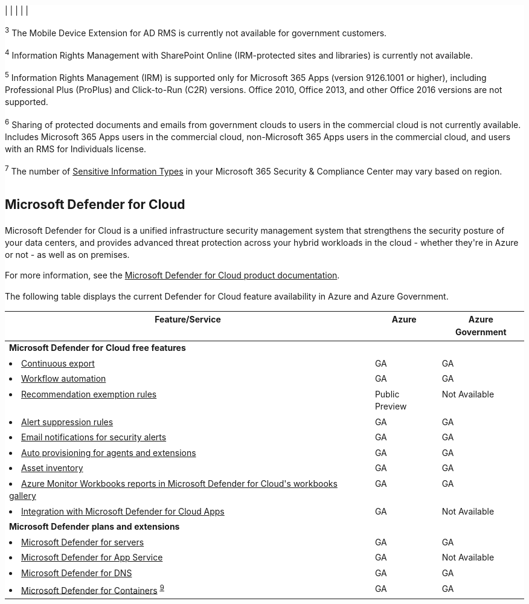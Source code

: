 |     |         |         |         |

<sup><a name="aipnote3"></a>3</sup> The Mobile Device Extension for AD RMS is currently not available for government customers.

<sup><a name="aipnote4"></a>4</sup> Information Rights Management with SharePoint Online (IRM-protected sites and libraries) is currently not available.

<sup><a name="aipnote5"></a>5</sup> Information Rights Management (IRM) is supported only for Microsoft 365 Apps (version 9126.1001 or higher), including Professional Plus (ProPlus) and Click-to-Run (C2R) versions. Office 2010, Office 2013, and other Office 2016 versions are not supported.

<sup><a name="aipnote6"></a>6</sup> Sharing of protected documents and emails from government clouds to users in the commercial cloud is not currently available. Includes Microsoft 365 Apps users in the commercial cloud, non-Microsoft 365 Apps users in the commercial cloud, and users with an RMS for Individuals license.

<sup><a name="aipnote7"></a>7</sup> The number of [Sensitive Information Types](/microsoft-365/compliance/sensitive-information-type-entity-definitions) in your Microsoft 365 Security & Compliance Center may vary based on region.

## Microsoft Defender for Cloud

Microsoft Defender for Cloud is a unified infrastructure security management system that strengthens the security posture of your data centers, and provides advanced threat protection across your hybrid workloads in the cloud - whether they're in Azure or not - as well as on premises.

For more information, see the [Microsoft Defender for Cloud product documentation](../../defender-for-cloud/defender-for-cloud-introduction.md).

The following table displays the current Defender for Cloud feature availability in Azure and Azure Government.

| Feature/Service                                                                                                                                                                      | Azure          | Azure Government               |
|--------------------------------------------------------------------------------------------------------------------------------------------------------------------------------------|----------------|--------------------------------|
| **Microsoft Defender for Cloud free features**                                                                                                                                       |                |                                |
| <li> [Continuous export](../../defender-for-cloud/continuous-export.md)                                                                                                                 | GA             | GA                             |
| <li> [Workflow automation](../../defender-for-cloud/workflow-automation.md)                                                                                                               | GA             | GA                             |
| <li> [Recommendation exemption rules](../../defender-for-cloud/exempt-resource.md)                                                                                                      | Public Preview | Not Available                  |
| <li> [Alert suppression rules](../../defender-for-cloud/alerts-suppression-rules.md)                                                                                                    | GA             | GA                             |
| <li> [Email notifications for security alerts](../../defender-for-cloud/configure-email-notifications.md)                                                            | GA             | GA                             |
| <li> [Auto provisioning for agents and extensions](../../defender-for-cloud/enable-data-collection.md)                                                                  | GA             | GA                             |
| <li> [Asset inventory](../../defender-for-cloud/asset-inventory.md)                                                                                                                     | GA             | GA                             |
| <li> [Azure Monitor Workbooks reports in Microsoft Defender for Cloud's workbooks gallery](../../defender-for-cloud/custom-dashboards-azure-workbooks.md)                               | GA             | GA                             |
| <li> [Integration with Microsoft Defender for Cloud Apps](../../defender-for-cloud/other-threat-protections.md#display-recommendations-in-microsoft-defender-for-cloud-apps-)                                       | GA             | Not Available                  |
| **Microsoft Defender plans and extensions**                                                                                                                                          |                |                                |
| <li> [Microsoft Defender for servers](../../defender-for-cloud/defender-for-servers-introduction.md)                                                                                    | GA             | GA                             |
| <li> [Microsoft Defender for App Service](../../defender-for-cloud/defender-for-app-service-introduction.md)                                                                            | GA             | Not Available                  |
| <li> [Microsoft Defender for DNS](../../defender-for-cloud/defender-for-dns-introduction.md)                                                                                            | GA             | GA                             |
| <li> [Microsoft Defender for Containers](../../defender-for-cloud/defender-for-containers-introduction.md) <sup>[9](#footnote4)</sup>                                                  | GA                                   | GA                             |